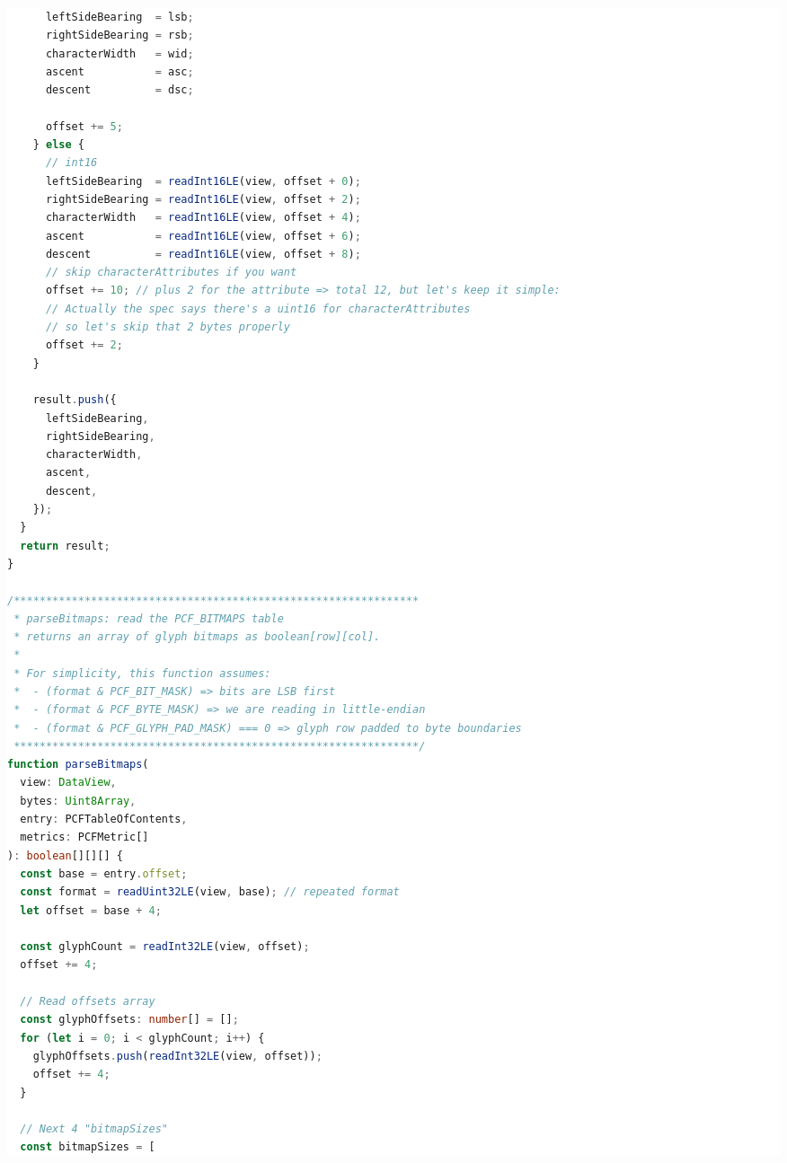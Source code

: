 ```ts
      leftSideBearing  = lsb;
      rightSideBearing = rsb;
      characterWidth   = wid;
      ascent           = asc;
      descent          = dsc;

      offset += 5;
    } else {
      // int16
      leftSideBearing  = readInt16LE(view, offset + 0);
      rightSideBearing = readInt16LE(view, offset + 2);
      characterWidth   = readInt16LE(view, offset + 4);
      ascent           = readInt16LE(view, offset + 6);
      descent          = readInt16LE(view, offset + 8);
      // skip characterAttributes if you want
      offset += 10; // plus 2 for the attribute => total 12, but let's keep it simple:
      // Actually the spec says there's a uint16 for characterAttributes
      // so let's skip that 2 bytes properly
      offset += 2; 
    }

    result.push({
      leftSideBearing,
      rightSideBearing,
      characterWidth,
      ascent,
      descent,
    });
  }
  return result;
}

/***************************************************************
 * parseBitmaps: read the PCF_BITMAPS table
 * returns an array of glyph bitmaps as boolean[row][col].
 *
 * For simplicity, this function assumes:
 *  - (format & PCF_BIT_MASK) => bits are LSB first
 *  - (format & PCF_BYTE_MASK) => we are reading in little-endian
 *  - (format & PCF_GLYPH_PAD_MASK) === 0 => glyph row padded to byte boundaries
 ***************************************************************/
function parseBitmaps(
  view: DataView,
  bytes: Uint8Array,
  entry: PCFTableOfContents,
  metrics: PCFMetric[]
): boolean[][][] {
  const base = entry.offset;
  const format = readUint32LE(view, base); // repeated format
  let offset = base + 4;

  const glyphCount = readInt32LE(view, offset);
  offset += 4;

  // Read offsets array
  const glyphOffsets: number[] = [];
  for (let i = 0; i < glyphCount; i++) {
    glyphOffsets.push(readInt32LE(view, offset));
    offset += 4;
  }

  // Next 4 "bitmapSizes"
  const bitmapSizes = [
```